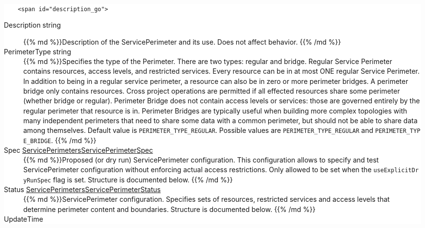         <span id="description_go">
<a href="#description_go" style="color: inherit; text-decoration: inherit;">Description</a>
</span>
        <span class="property-indicator"></span>
        <span class="property-type">string</span>
    </dt>
    <dd>{{% md %}}Description of the ServicePerimeter and its use. Does not affect
behavior.
{{% /md %}}</dd><dt class="property-optional"
            title="Optional">
        <span id="perimetertype_go">
<a href="#perimetertype_go" style="color: inherit; text-decoration: inherit;">Perimeter<wbr>Type</a>
</span>
        <span class="property-indicator"></span>
        <span class="property-type">string</span>
    </dt>
    <dd>{{% md %}}Specifies the type of the Perimeter. There are two types: regular and
bridge. Regular Service Perimeter contains resources, access levels,
and restricted services. Every resource can be in at most
ONE regular Service Perimeter.
In addition to being in a regular service perimeter, a resource can also
be in zero or more perimeter bridges. A perimeter bridge only contains
resources. Cross project operations are permitted if all effected
resources share some perimeter (whether bridge or regular). Perimeter
Bridge does not contain access levels or services: those are governed
entirely by the regular perimeter that resource is in.
Perimeter Bridges are typically useful when building more complex
topologies with many independent perimeters that need to share some data
with a common perimeter, but should not be able to share data among
themselves.
Default value is `PERIMETER_TYPE_REGULAR`.
Possible values are `PERIMETER_TYPE_REGULAR` and `PERIMETER_TYPE_BRIDGE`.
{{% /md %}}</dd><dt class="property-optional"
            title="Optional">
        <span id="spec_go">
<a href="#spec_go" style="color: inherit; text-decoration: inherit;">Spec</a>
</span>
        <span class="property-indicator"></span>
        <span class="property-type"><a href="#serviceperimetersserviceperimeterspec">Service<wbr>Perimeters<wbr>Service<wbr>Perimeter<wbr>Spec</a></span>
    </dt>
    <dd>{{% md %}}Proposed (or dry run) ServicePerimeter configuration.
This configuration allows to specify and test ServicePerimeter configuration
without enforcing actual access restrictions. Only allowed to be set when
the `useExplicitDryRunSpec` flag is set.
Structure is documented below.
{{% /md %}}</dd><dt class="property-optional"
            title="Optional">
        <span id="status_go">
<a href="#status_go" style="color: inherit; text-decoration: inherit;">Status</a>
</span>
        <span class="property-indicator"></span>
        <span class="property-type"><a href="#serviceperimetersserviceperimeterstatus">Service<wbr>Perimeters<wbr>Service<wbr>Perimeter<wbr>Status</a></span>
    </dt>
    <dd>{{% md %}}ServicePerimeter configuration. Specifies sets of resources,
restricted services and access levels that determine
perimeter content and boundaries.
Structure is documented below.
{{% /md %}}</dd><dt class="property-optional"
            title="Optional">
        <span id="updatetime_go">
<a href="#updatetime_go" style="color: inherit; text-decoration: inherit;">Update<wbr>Time</a>